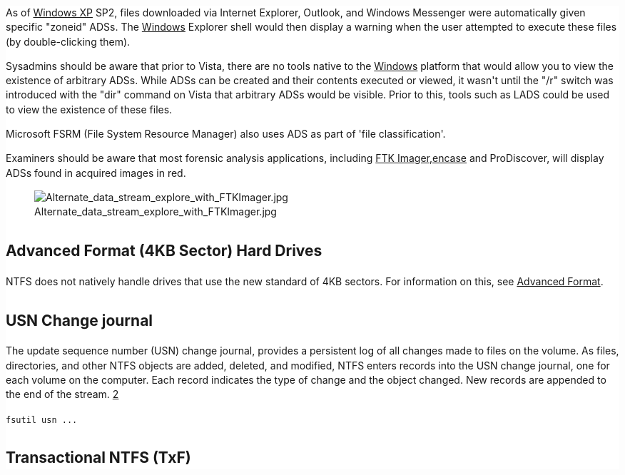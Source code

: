 As of [Windows XP](windows_xp.md) SP2, files downloaded via
Internet Explorer, Outlook, and Windows Messenger were automatically
given specific "zoneid" ADSs. The [Windows](windows.md) Explorer
shell would then display a warning when the user attempted to execute
these files (by double-clicking them).

Sysadmins should be aware that prior to Vista, there are no tools native
to the [Windows](windows.md) platform that would allow you to
view the existence of arbitrary ADSs. While ADSs can be created and
their contents executed or viewed, it wasn't until the "/r" switch was
introduced with the "dir" command on Vista that arbitrary ADSs would be
visible. Prior to this, tools such as LADS could be used to view the
existence of these files.

Microsoft FSRM (File System Resource Manager) also uses ADS as part of
'file classification'.

Examiners should be aware that most forensic analysis applications,
including [FTK
Imager](https://accessdata.com/products-services/forensic-toolkit-ftk/ftkimager),[encase](encase.md)
and ProDiscover, will display ADSs found in acquired images in red.

<figure>
<img src="Alternate_data_stream_explore_with_FTKImager.jpg"
title="Alternate_data_stream_explore_with_FTKImager.jpg" width="1000"
alt="Alternate_data_stream_explore_with_FTKImager.jpg" />
<figcaption
aria-hidden="true">Alternate_data_stream_explore_with_FTKImager.jpg</figcaption>
</figure>

## Advanced Format (4KB Sector) Hard Drives

NTFS does not natively handle drives that use the new standard of 4KB
sectors. For information on this, see [Advanced
Format](advanced_format.md).

## USN Change journal

The update sequence number (USN) change journal, provides a persistent
log of all changes made to files on the volume. As files, directories,
and other NTFS objects are added, deleted, and modified, NTFS enters
records into the USN change journal, one for each volume on the
computer. Each record indicates the type of change and the object
changed. New records are appended to the end of the stream.
[2](http://www.microsoft.com/resources/documentation/windows/xp/all/proddocs/en-us/fsutil_usn.mspx?mfr=true)

    fsutil usn ...

## Transactional NTFS (TxF)
